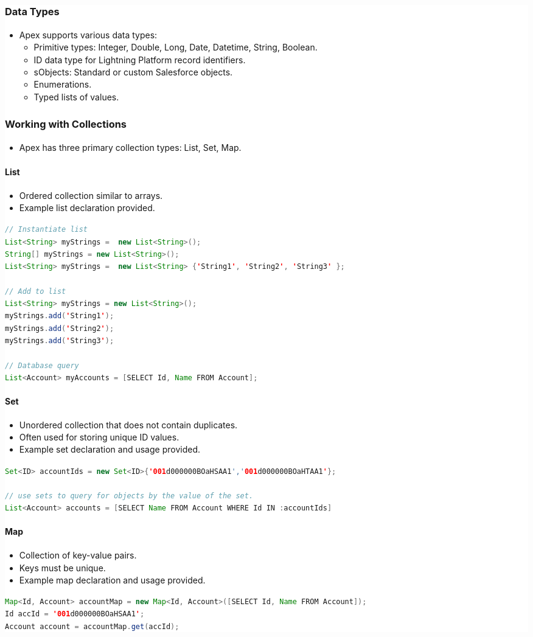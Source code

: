 ### Data Types

- Apex supports various data types:
  - Primitive types: Integer, Double, Long, Date, Datetime, String, Boolean.
  - ID data type for Lightning Platform record identifiers.
  - sObjects: Standard or custom Salesforce objects.
  - Enumerations.
  - Typed lists of values.

### Working with Collections

- Apex has three primary collection types: List, Set, Map.

#### List

- Ordered collection similar to arrays.
- Example list declaration provided.

```java
// Instantiate list
List<String> myStrings =  new List<String>();
String[] myStrings = new List<String>();
List<String> myStrings =  new List<String> {'String1', 'String2', 'String3' };

// Add to list
List<String> myStrings = new List<String>();
myStrings.add('String1');
myStrings.add('String2');
myStrings.add('String3');

// Database query
List<Account> myAccounts = [SELECT Id, Name FROM Account];
```

#### Set

- Unordered collection that does not contain duplicates.
- Often used for storing unique ID values.
- Example set declaration and usage provided.

```java
Set<ID> accountIds = new Set<ID>{'001d000000BOaHSAA1','001d000000BOaHTAA1'};

// use sets to query for objects by the value of the set.
List<Account> accounts = [SELECT Name FROM Account WHERE Id IN :accountIds]
```

#### Map

- Collection of key-value pairs.
- Keys must be unique.
- Example map declaration and usage provided.

```java
Map<Id, Account> accountMap = new Map<Id, Account>([SELECT Id, Name FROM Account]);
Id accId = '001d000000BOaHSAA1';
Account account = accountMap.get(accId);
```
